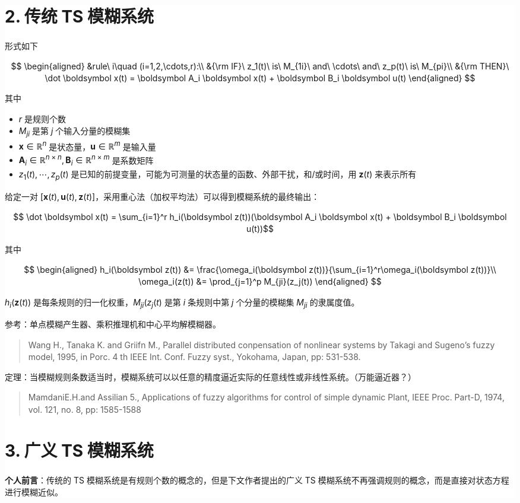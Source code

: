 

# 2. 传统 TS 模糊系统

形式如下

$$
\begin{aligned}
  &rule\ i\quad (i=1,2,\cdots,r):\\
  &{\rm IF}\ z_1(t)\ is\ M_{1i}\ and\ \cdots\ and\ z_p(t)\ is\ M_{pi}\\
  &{\rm THEN}\ \dot \boldsymbol x(t) = \boldsymbol A_i \boldsymbol x(t) + \boldsymbol B_i \boldsymbol u(t)
\end{aligned}
$$

其中

- $r$ 是规则个数
- $M_{ji}$ 是第 $j$ 个输入分量的模糊集
- $\boldsymbol x\in \mathbb R^n$ 是状态量，$\boldsymbol u\in \mathbb R^m$ 是输入量
- $\boldsymbol A_i\in \mathbb R^{n\times n}, \boldsymbol B_i\in \mathbb R^{n\times m}$ 是系数矩阵
- $z_1(t),\cdots,z_p(t)$ 是已知的前提变量，可能为可测量的状态量的函数、外部干扰，和/或时间，用 $\boldsymbol z(t)$ 来表示所有

给定一对 $[\boldsymbol x(t),\boldsymbol u(t),\boldsymbol z(t)]$，采用重心法（加权平均法）可以得到模糊系统的最终输出：

$$
\dot \boldsymbol x(t) = \sum_{i=1}^r h_i(\boldsymbol z(t))(\boldsymbol A_i \boldsymbol x(t) + \boldsymbol B_i \boldsymbol u(t))$$

其中

$$
\begin{aligned}
  h_i(\boldsymbol z(t)) &= \frac{\omega_i(\boldsymbol z(t))}{\sum_{i=1}^r\omega_i(\boldsymbol z(t))}\\
  \omega_i(z(t)) &= \prod_{j=1}^p M_{ji}(z_j(t))
\end{aligned}
$$

$h_i(\boldsymbol z(t))$ 是每条规则的归一化权重，$M_{ji}(z_j(t)$ 是第 $i$ 条规则中第 $j$ 个分量的模糊集 $M_{ji}$ 的隶属度值。

参考：单点模糊产生器、乘积推理机和中心平均解模糊器。

> Wang H., Tanaka K. and Griifn M., Parallel distributed conpensation of nonlinear systems by Takagi and Sugeno’s fuzzy model, 1995, in Porc. 4 th IEEE Int. Conf. Fuzzy syst., Yokohama, Japan, pp: 531-538.

定理：当模糊规则条数适当时，模糊系统可以以任意的精度逼近实际的任意线性或非线性系统。（万能逼近器？）

> MamdaniE.H.and Assilian 5., Applications of fuzzy algorithms for control of simple dynamic Plant, IEEE Proc. Part-D, 1974, vol. 121, no. 8, pp: 1585-1588

# 3. 广义 TS 模糊系统

**个人前言**：传统的 TS 模糊系统是有规则个数的概念的，但是下文作者提出的广义 TS 模糊系统不再强调规则的概念，而是直接对状态方程进行模糊近似。
